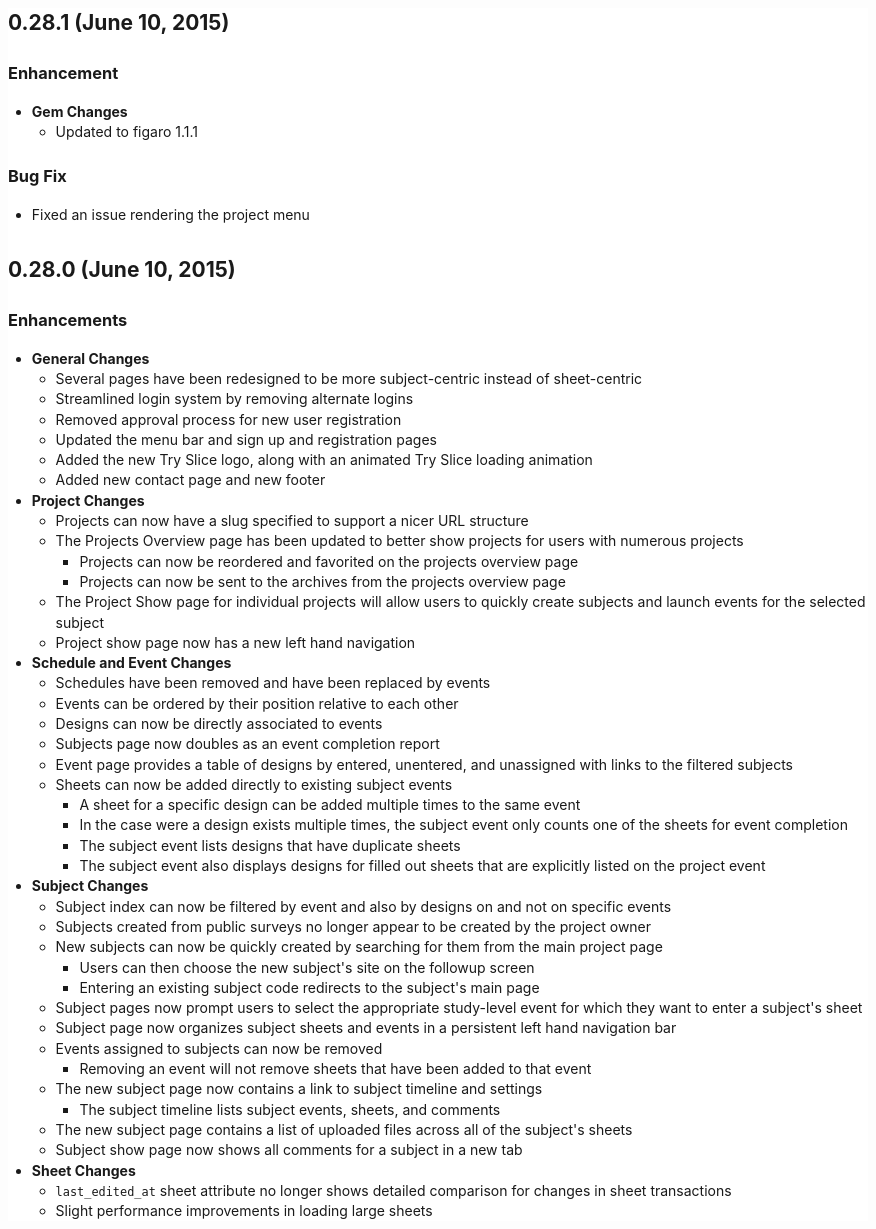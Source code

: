 ## 0.28.1  (June 10, 2015)

### Enhancement
- **Gem Changes**
  - Updated to figaro 1.1.1

### Bug Fix
- Fixed an issue rendering the project menu

## 0.28.0 (June 10, 2015)

### Enhancements
- **General Changes**
  - Several pages have been redesigned to be more subject-centric instead of sheet-centric
  - Streamlined login system by removing alternate logins
  - Removed approval process for new user registration
  - Updated the menu bar and sign up and registration pages
  - Added the new Try Slice logo, along with an animated Try Slice loading animation
  - Added new contact page and new footer
- **Project Changes**
  - Projects can now have a slug specified to support a nicer URL structure
  - The Projects Overview page has been updated to better show projects for users with numerous projects
    - Projects can now be reordered and favorited on the projects overview page
    - Projects can now be sent to the archives from the projects overview page
  - The Project Show page for individual projects will allow users to quickly create subjects and launch events for the selected subject
  - Project show page now has a new left hand navigation
- **Schedule and Event Changes**
  - Schedules have been removed and have been replaced by events
  - Events can be ordered by their position relative to each other
  - Designs can now be directly associated to events
  - Subjects page now doubles as an event completion report
  - Event page provides a table of designs by entered, unentered, and unassigned with links to the filtered subjects
  - Sheets can now be added directly to existing subject events
    - A sheet for a specific design can be added multiple times to the same event
    - In the case were a design exists multiple times, the subject event only counts one of the sheets for event completion
    - The subject event lists designs that have duplicate sheets
    - The subject event also displays designs for filled out sheets that are explicitly listed on the project event
- **Subject Changes**
  - Subject index can now be filtered by event and also by designs on and not on specific events
  - Subjects created from public surveys no longer appear to be created by the project owner
  - New subjects can now be quickly created by searching for them from the main project page
    - Users can then choose the new subject's site on the followup screen
    - Entering an existing subject code redirects to the subject's main page
  - Subject pages now prompt users to select the appropriate study-level event for which they want to enter a subject's sheet
  - Subject page now organizes subject sheets and events in a persistent left hand navigation bar
  - Events assigned to subjects can now be removed
    - Removing an event will not remove sheets that have been added to that event
  - The new subject page now contains a link to subject timeline and settings
    - The subject timeline lists subject events, sheets, and comments
  - The new subject page contains a list of uploaded files across all of the subject's sheets
  - Subject show page now shows all comments for a subject in a new tab
- **Sheet Changes**
  - `last_edited_at` sheet attribute no longer shows detailed comparison for changes in sheet transactions
  - Slight performance improvements in loading large sheets